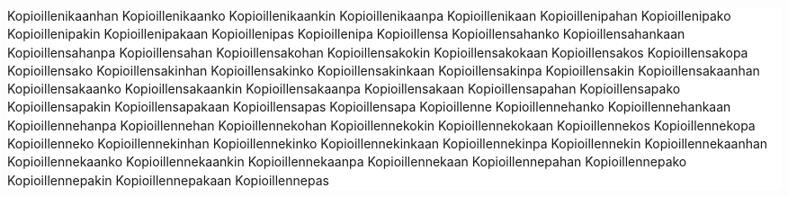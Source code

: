 Kopioillenikaanhan
Kopioillenikaanko
Kopioillenikaankin
Kopioillenikaanpa
Kopioillenikaan
Kopioillenipahan
Kopioillenipako
Kopioillenipakin
Kopioillenipakaan
Kopioillenipas
Kopioillenipa
Kopioillensa
Kopioillensahanko
Kopioillensahankaan
Kopioillensahanpa
Kopioillensahan
Kopioillensakohan
Kopioillensakokin
Kopioillensakokaan
Kopioillensakos
Kopioillensakopa
Kopioillensako
Kopioillensakinhan
Kopioillensakinko
Kopioillensakinkaan
Kopioillensakinpa
Kopioillensakin
Kopioillensakaanhan
Kopioillensakaanko
Kopioillensakaankin
Kopioillensakaanpa
Kopioillensakaan
Kopioillensapahan
Kopioillensapako
Kopioillensapakin
Kopioillensapakaan
Kopioillensapas
Kopioillensapa
Kopioillenne
Kopioillennehanko
Kopioillennehankaan
Kopioillennehanpa
Kopioillennehan
Kopioillennekohan
Kopioillennekokin
Kopioillennekokaan
Kopioillennekos
Kopioillennekopa
Kopioillenneko
Kopioillennekinhan
Kopioillennekinko
Kopioillennekinkaan
Kopioillennekinpa
Kopioillennekin
Kopioillennekaanhan
Kopioillennekaanko
Kopioillennekaankin
Kopioillennekaanpa
Kopioillennekaan
Kopioillennepahan
Kopioillennepako
Kopioillennepakin
Kopioillennepakaan
Kopioillennepas